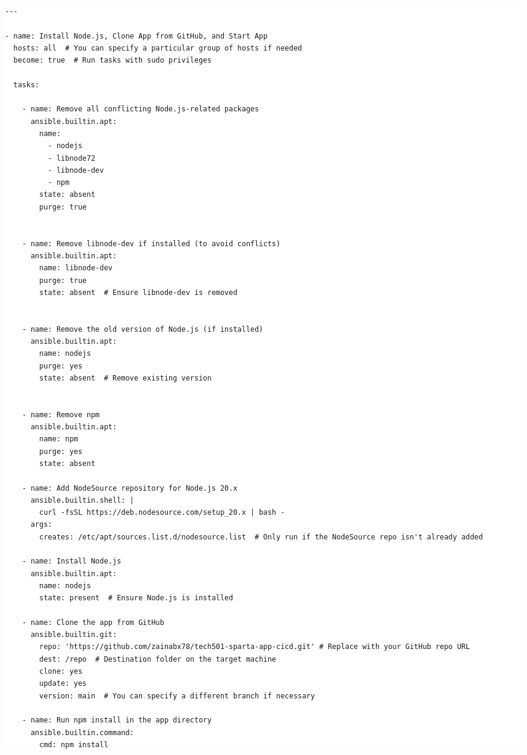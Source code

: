 ```
---

- name: Install Node.js, Clone App from GitHub, and Start App
  hosts: all  # You can specify a particular group of hosts if needed
  become: true  # Run tasks with sudo privileges

  tasks:

    - name: Remove all conflicting Node.js-related packages
      ansible.builtin.apt:
        name:
          - nodejs
          - libnode72
          - libnode-dev
          - npm
        state: absent
        purge: true


    - name: Remove libnode-dev if installed (to avoid conflicts)
      ansible.builtin.apt:
        name: libnode-dev
        purge: true
        state: absent  # Ensure libnode-dev is removed


    - name: Remove the old version of Node.js (if installed)
      ansible.builtin.apt:
        name: nodejs
        purge: yes
        state: absent  # Remove existing version


    - name: Remove npm
      ansible.builtin.apt:
        name: npm
        purge: yes
        state: absent

    - name: Add NodeSource repository for Node.js 20.x
      ansible.builtin.shell: |
        curl -fsSL https://deb.nodesource.com/setup_20.x | bash -
      args:
        creates: /etc/apt/sources.list.d/nodesource.list  # Only run if the NodeSource repo isn't already added

    - name: Install Node.js
      ansible.builtin.apt:
        name: nodejs
        state: present  # Ensure Node.js is installed

    - name: Clone the app from GitHub
      ansible.builtin.git:
        repo: 'https://github.com/zainabx78/tech501-sparta-app-cicd.git' # Replace with your GitHub repo URL
        dest: /repo  # Destination folder on the target machine
        clone: yes
        update: yes
        version: main  # You can specify a different branch if necessary

    - name: Run npm install in the app directory
      ansible.builtin.command:
        cmd: npm install
```